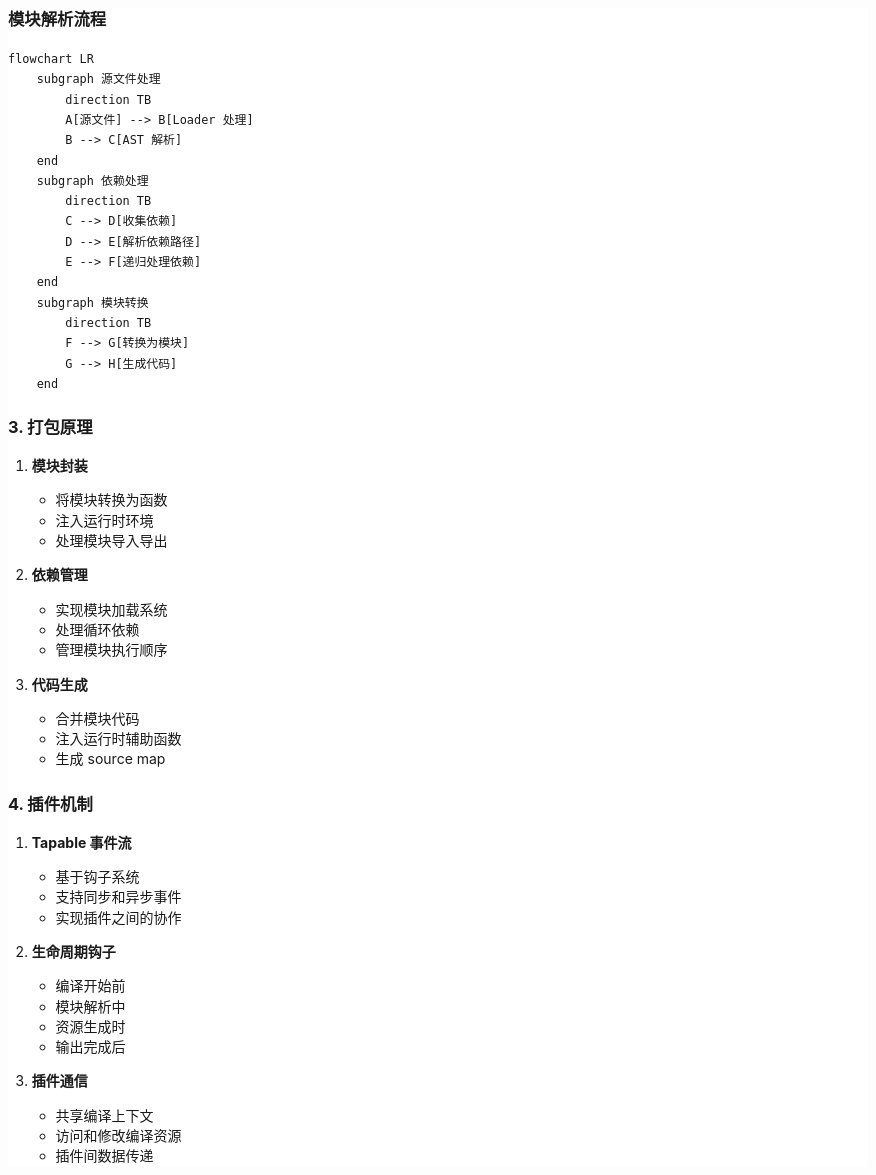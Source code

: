 ### 模块解析流程

```mermaid
flowchart LR
    subgraph 源文件处理
        direction TB
        A[源文件] --> B[Loader 处理]
        B --> C[AST 解析]
    end
    subgraph 依赖处理
        direction TB
        C --> D[收集依赖]
        D --> E[解析依赖路径]
        E --> F[递归处理依赖]
    end
    subgraph 模块转换
        direction TB
        F --> G[转换为模块]
        G --> H[生成代码]
    end
```

### 3. 打包原理

1. **模块封装**
   - 将模块转换为函数
   - 注入运行时环境
   - 处理模块导入导出

2. **依赖管理**
   - 实现模块加载系统
   - 处理循环依赖
   - 管理模块执行顺序

3. **代码生成**
   - 合并模块代码
   - 注入运行时辅助函数
   - 生成 source map

### 4. 插件机制

1. **Tapable 事件流**
   - 基于钩子系统
   - 支持同步和异步事件
   - 实现插件之间的协作

2. **生命周期钩子**
   - 编译开始前
   - 模块解析中
   - 资源生成时
   - 输出完成后

3. **插件通信**
   - 共享编译上下文
   - 访问和修改编译资源
   - 插件间数据传递
